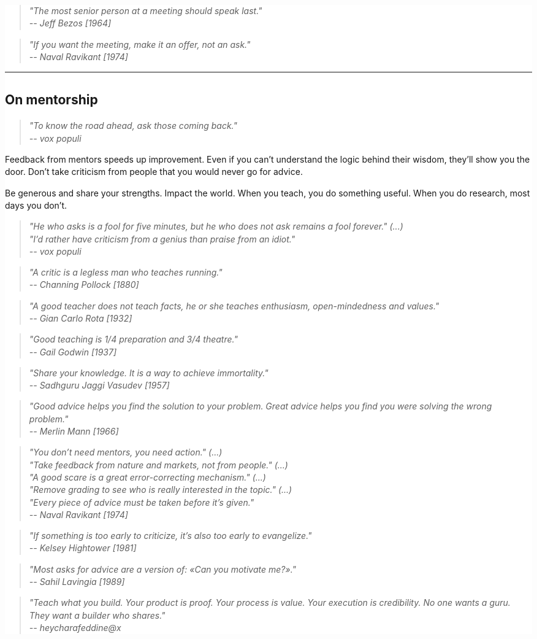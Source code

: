 > *"The most senior person at a meeting should speak last."  
-- Jeff Bezos [1964]*

> *"If you want the meeting, make it an offer, not an ask."  
-- Naval Ravikant [1974]*






---
## On mentorship



> *"To know the road ahead, ask those coming back."  
-- vox populi*

Feedback from mentors speeds up improvement. Even if you can’t understand the logic behind their wisdom, they’ll show you the door. Don’t take criticism from people that you would never go for advice.

Be generous and share your strengths. Impact the world. When you teach, you do something useful. When you do research, most days you don’t.

> *"He who asks is a fool for five minutes, but he who does not ask remains a fool forever." (...)  
"I’d rather have criticism from a genius than praise from an idiot."  
-- vox populi*

> *"A critic is a legless man who teaches running."  
-- Channing Pollock [1880]*

> *"A good teacher does not teach facts, he or she teaches enthusiasm, open-mindedness and values."  
-- Gian Carlo Rota [1932]*

> *"Good teaching is 1/4 preparation and 3/4 theatre."  
-- Gail Godwin [1937]*

> *"Share your knowledge. It is a way to achieve immortality."  
-- Sadhguru Jaggi Vasudev [1957]*

> *"Good advice helps you find the solution to your problem. Great advice helps you find you were solving the wrong problem."  
-- Merlin Mann [1966]*

> *"You don’t need mentors, you need action." (...)  
"Take feedback from nature and markets, not from people." (...)  
"A good scare is a great error-correcting mechanism." (...)  
"Remove grading to see who is really interested in the topic." (...)  
"Every piece of advice must be taken before it’s given."   
-- Naval Ravikant [1974]*

> *"If something is too early to criticize, it’s also too early to evangelize."  
-- Kelsey Hightower [1981]*

> *"Most asks for advice are a version of: «Can you motivate me?»."  
-- Sahil Lavingia [1989]*

> *"Teach what you build. Your product is proof. Your process is value. Your execution is credibility. No one wants a guru. They want a builder who shares."  
-- heycharafeddine@x*
